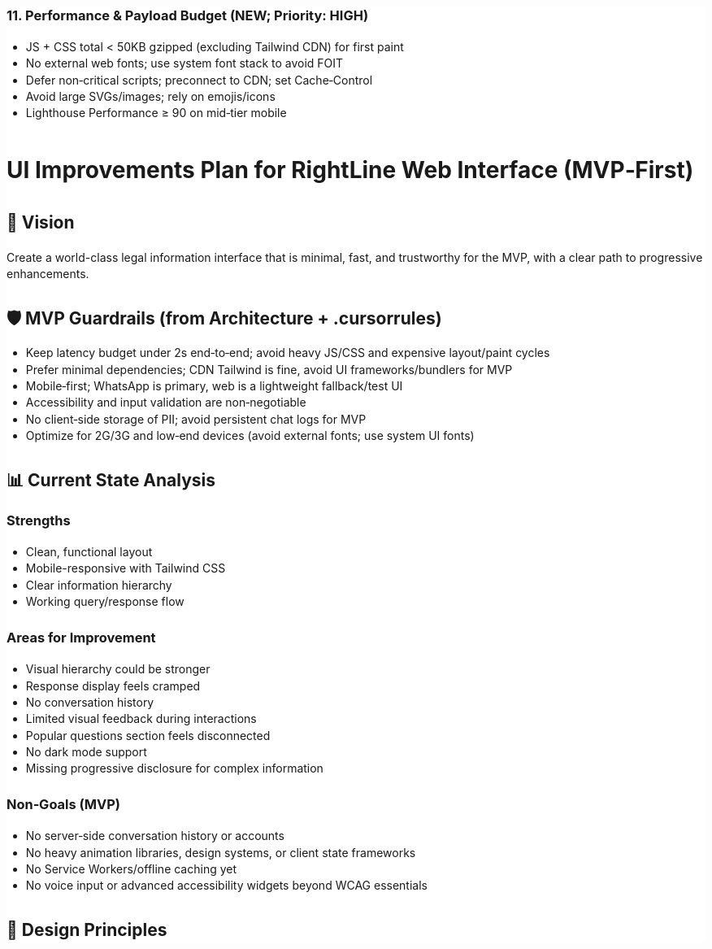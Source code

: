### 11. **Performance & Payload Budget** (NEW; Priority: HIGH)
- JS + CSS total < 50KB gzipped (excluding Tailwind CDN) for first paint
- No external web fonts; use system font stack to avoid FOIT
- Defer non‑critical scripts; preconnect to CDN; set Cache‑Control
- Avoid large SVGs/images; rely on emojis/icons
- Lighthouse Performance ≥ 90 on mid‑tier mobile
# UI Improvements Plan for RightLine Web Interface (MVP‑First)

## 🎯 Vision
Create a world-class legal information interface that is minimal, fast, and trustworthy for the MVP, with a clear path to progressive enhancements.

## 🛡️ MVP Guardrails (from Architecture + .cursorrules)
- Keep latency budget under 2s end‑to‑end; avoid heavy JS/CSS and expensive layout/paint cycles
- Prefer minimal dependencies; CDN Tailwind is fine, avoid UI frameworks/bundlers for MVP
- Mobile‑first; WhatsApp is primary, web is a lightweight fallback/test UI
- Accessibility and input validation are non‑negotiable
- No client‑side storage of PII; avoid persistent chat logs for MVP
- Optimize for 2G/3G and low‑end devices (avoid external fonts; use system UI fonts)

## 📊 Current State Analysis

### Strengths
- Clean, functional layout
- Mobile-responsive with Tailwind CSS
- Clear information hierarchy
- Working query/response flow

### Areas for Improvement
- Visual hierarchy could be stronger
- Response display feels cramped
- No conversation history
- Limited visual feedback during interactions
- Popular questions section feels disconnected
- No dark mode support
- Missing progressive disclosure for complex information

### Non‑Goals (MVP)
- No server‑side conversation history or accounts
- No heavy animation libraries, design systems, or client state frameworks
- No Service Workers/offline caching yet
- No voice input or advanced accessibility widgets beyond WCAG essentials

## 🌟 Design Principles
